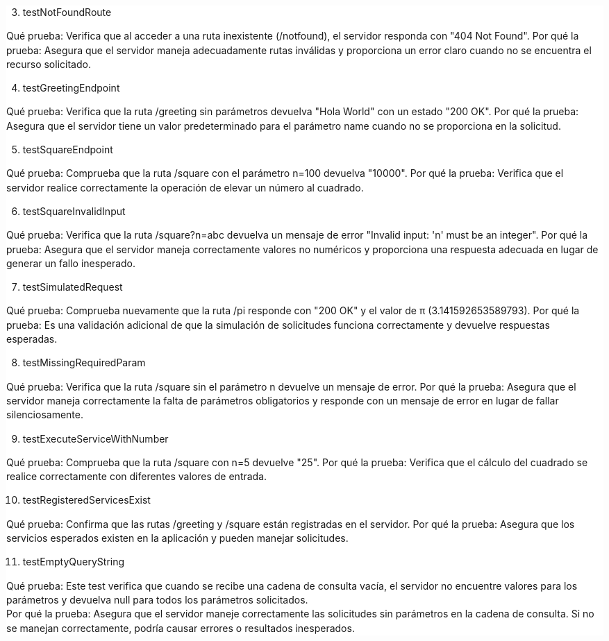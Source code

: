 3. testNotFoundRoute

Qué prueba: Verifica que al acceder a una ruta inexistente (/notfound), el servidor responda con "404 Not Found".
Por qué la prueba: Asegura que el servidor maneja adecuadamente rutas inválidas y proporciona un error claro cuando no se encuentra el recurso solicitado.

4. testGreetingEndpoint

Qué prueba: Verifica que la ruta /greeting sin parámetros devuelva "Hola World" con un estado "200 OK".
Por qué la prueba: Asegura que el servidor tiene un valor predeterminado para el parámetro name cuando no se proporciona en la solicitud.

5. testSquareEndpoint

Qué prueba: Comprueba que la ruta /square con el parámetro n=100 devuelva "10000".
Por qué la prueba: Verifica que el servidor realice correctamente la operación de elevar un número al cuadrado.

6. testSquareInvalidInput

Qué prueba: Verifica que la ruta /square?n=abc devuelva un mensaje de error "Invalid input: 'n' must be an integer".
Por qué la prueba: Asegura que el servidor maneja correctamente valores no numéricos y proporciona una respuesta adecuada en lugar de generar un fallo inesperado.

7. testSimulatedRequest

Qué prueba: Comprueba nuevamente que la ruta /pi responde con "200 OK" y el valor de π (3.141592653589793).
Por qué la prueba: Es una validación adicional de que la simulación de solicitudes funciona correctamente y devuelve respuestas esperadas.

8. testMissingRequiredParam

Qué prueba: Verifica que la ruta /square sin el parámetro n devuelve un mensaje de error.
Por qué la prueba: Asegura que el servidor maneja correctamente la falta de parámetros obligatorios y responde con un mensaje de error en lugar de fallar silenciosamente.

9. testExecuteServiceWithNumber

Qué prueba: Comprueba que la ruta /square con n=5 devuelve "25".
Por qué la prueba: Verifica que el cálculo del cuadrado se realice correctamente con diferentes valores de entrada.

10. testRegisteredServicesExist

Qué prueba: Confirma que las rutas /greeting y /square están registradas en el servidor.
Por qué la prueba: Asegura que los servicios esperados existen en la aplicación y pueden manejar solicitudes.

11. testEmptyQueryString

Qué prueba: Este test verifica que cuando se recibe una cadena de consulta vacía, el servidor no encuentre valores para los parámetros y devuelva null para todos los parámetros solicitados.  
Por qué la prueba: Asegura que el servidor maneje correctamente las solicitudes sin parámetros en la cadena de consulta. Si no se manejan correctamente, podría causar errores o resultados inesperados.
